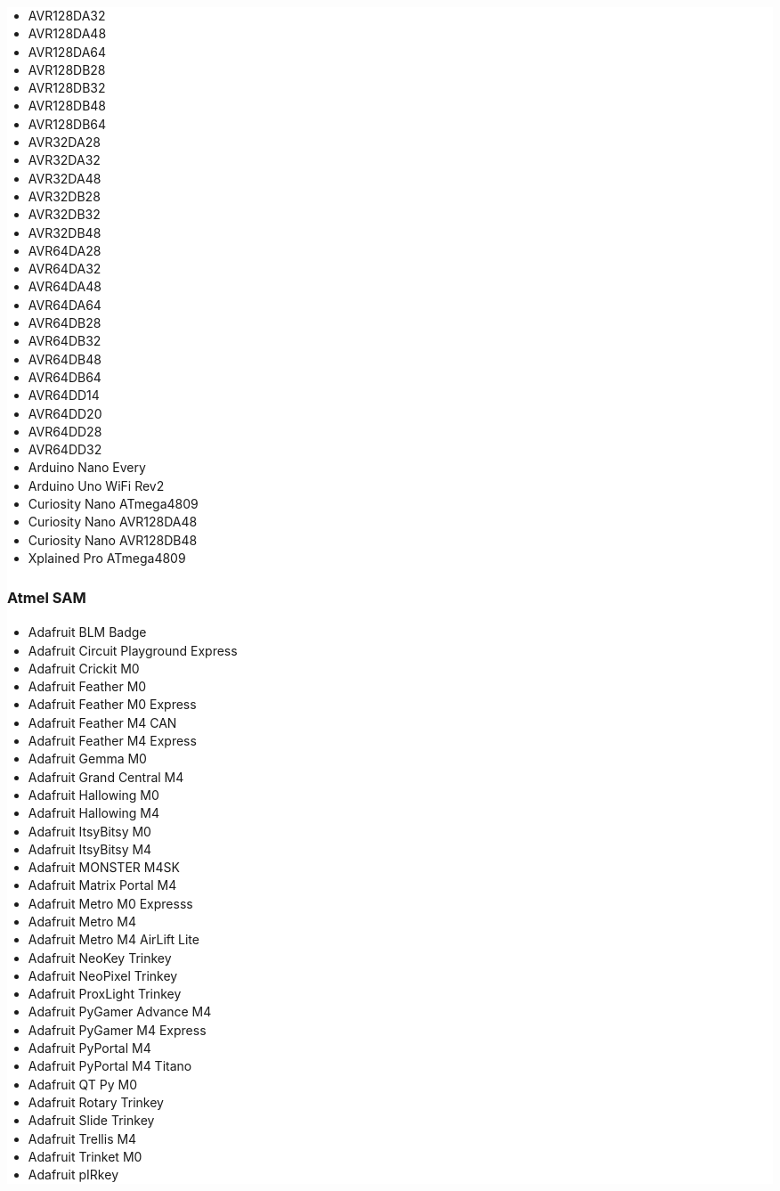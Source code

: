 - AVR128DA32
- AVR128DA48
- AVR128DA64
- AVR128DB28
- AVR128DB32
- AVR128DB48
- AVR128DB64
- AVR32DA28
- AVR32DA32
- AVR32DA48
- AVR32DB28
- AVR32DB32
- AVR32DB48
- AVR64DA28
- AVR64DA32
- AVR64DA48
- AVR64DA64
- AVR64DB28
- AVR64DB32
- AVR64DB48
- AVR64DB64
- AVR64DD14
- AVR64DD20
- AVR64DD28
- AVR64DD32
- Arduino Nano Every
- Arduino Uno WiFi Rev2
- Curiosity Nano ATmega4809
- Curiosity Nano AVR128DA48
- Curiosity Nano AVR128DB48
- Xplained Pro ATmega4809
### Atmel SAM
- Adafruit BLM Badge
- Adafruit Circuit Playground Express
- Adafruit Crickit M0
- Adafruit Feather M0
- Adafruit Feather M0 Express
- Adafruit Feather M4 CAN
- Adafruit Feather M4 Express
- Adafruit Gemma M0
- Adafruit Grand Central M4
- Adafruit Hallowing M0
- Adafruit Hallowing M4
- Adafruit ItsyBitsy M0
- Adafruit ItsyBitsy M4
- Adafruit MONSTER M4SK
- Adafruit Matrix Portal M4
- Adafruit Metro M0 Expresss
- Adafruit Metro M4
- Adafruit Metro M4 AirLift Lite
- Adafruit NeoKey Trinkey
- Adafruit NeoPixel Trinkey
- Adafruit ProxLight Trinkey
- Adafruit PyGamer Advance M4
- Adafruit PyGamer M4 Express
- Adafruit PyPortal M4
- Adafruit PyPortal M4 Titano
- Adafruit QT Py M0
- Adafruit Rotary Trinkey
- Adafruit Slide Trinkey
- Adafruit Trellis M4
- Adafruit Trinket M0
- Adafruit pIRkey